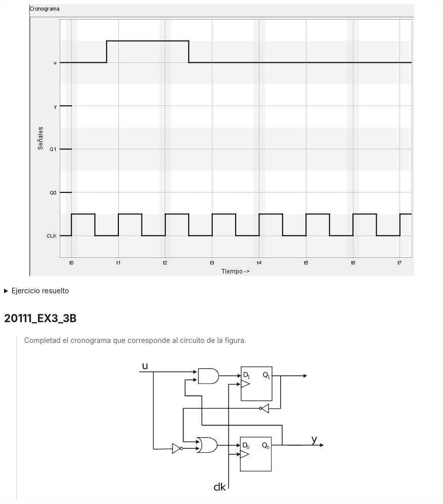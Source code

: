 <div align="center">

![](capturas/enunciados/20111_EX2_3B-cron.png)
</div>
</blockquote>

<details><summary>Ejercicio resuelto</summary></details>

## 20111_EX3_3B

<blockquote>

Completad el cronograma que corresponde al circuito de la figura.

<div align="center">

![](capturas/enunciados/20111_EX3_3B.png)
</div>
